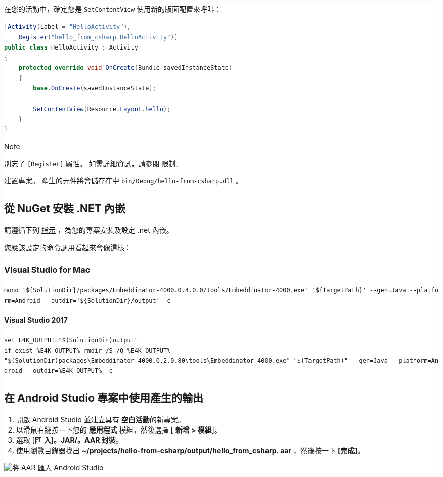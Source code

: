 在您的活動中，確定您是 `SetContentView` 使用新的版面配置來呼叫：

```csharp
[Activity(Label = "HelloActivity"),
    Register("hello_from_csharp.HelloActivity")]
public class HelloActivity : Activity
{
    protected override void OnCreate(Bundle savedInstanceState)
    {
        base.OnCreate(savedInstanceState);

        SetContentView(Resource.Layout.hello);
    }
}
```

> [!NOTE]
> 別忘了 `[Register]` 屬性。 如需詳細資訊，請參閱 [限制](#current-limitations-on-android)。

建置專案。 產生的元件將會儲存在中 `bin/Debug/hello-from-csharp.dll` 。

## <a name="installing-net-embedding-from-nuget"></a>從 NuGet 安裝 .NET 內嵌

請遵循下列 [指示](~/tools/dotnet-embedding/get-started/install/install.md) ，為您的專案安裝及設定 .net 內嵌。

您應該設定的命令調用看起來會像這樣：

### <a name="visual-studio-for-mac"></a>Visual Studio for Mac

```shell
mono '${SolutionDir}/packages/Embeddinator-4000.0.4.0.0/tools/Embeddinator-4000.exe' '${TargetPath}' --gen=Java --platform=Android --outdir='${SolutionDir}/output' -c
```

#### <a name="visual-studio-2017"></a>Visual Studio 2017

```shell
set E4K_OUTPUT="$(SolutionDir)output"
if exist %E4K_OUTPUT% rmdir /S /Q %E4K_OUTPUT%
"$(SolutionDir)packages\Embeddinator-4000.0.2.0.80\tools\Embeddinator-4000.exe" "$(TargetPath)" --gen=Java --platform=Android --outdir=%E4K_OUTPUT% -c
```

## <a name="use-the-generated-output-in-an-android-studio-project"></a>在 Android Studio 專案中使用產生的輸出

1. 開啟 Android Studio 並建立具有 **空白活動**的新專案。
2. 以滑鼠右鍵按一下您的 **應用程式** 模組，然後選擇 [ **新增 > 模組**]。
3. 選取 [匯 **入]。JAR/。AAR 封裝**。
4. 使用瀏覽目錄器找出 **~/projects/hello-from-csharp/output/hello_from_csharp. aar** ，然後按一下 **[完成]**。

![將 AAR 匯入 Android Studio](android-images/androidstudioimport.png)
